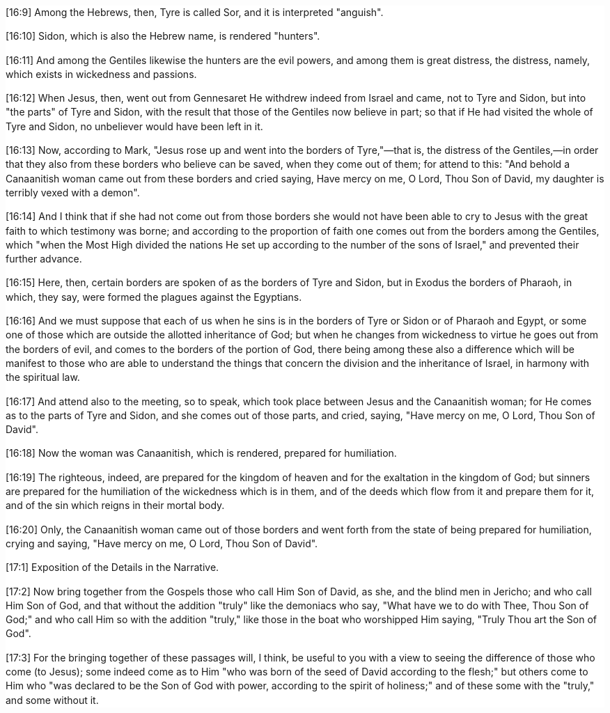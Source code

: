 [16:9] Among the Hebrews, then, Tyre is called Sor, and it is interpreted "anguish".

[16:10] Sidon, which is also the Hebrew name, is rendered "hunters".

[16:11] And among the Gentiles likewise the hunters are the evil powers, and among them is great distress, the distress, namely, which exists in wickedness and passions.

[16:12] When Jesus, then, went out from Gennesaret He withdrew indeed from Israel and came, not to Tyre and Sidon, but into "the parts" of Tyre and Sidon, with the result that those of the Gentiles now believe in part; so that if He had visited the whole of Tyre and Sidon, no unbeliever would have been left in it.

[16:13] Now, according to Mark, "Jesus rose up and went into the borders of Tyre,"—that is, the distress of the Gentiles,—in order that they also from these borders who believe can be saved, when they come out of them; for attend to this: "And behold a Canaanitish woman came out from these borders and cried saying, Have mercy on me, O Lord, Thou Son of David, my daughter is terribly vexed with a demon".

[16:14] And I think that if she had not come out from those borders she would not have been able to cry to Jesus with the great faith to which testimony was borne; and according to the proportion of faith one comes out from the borders among the Gentiles, which "when the Most High divided the nations He set up according to the number of the sons of Israel," and prevented their further advance.

[16:15] Here, then, certain borders are spoken of as the borders of Tyre and Sidon, but in Exodus the borders of Pharaoh, in which, they say, were formed the plagues against the Egyptians.

[16:16] And we must suppose that each of us when he sins is in the borders of Tyre or Sidon or of Pharaoh and Egypt, or some one of those which are outside the allotted inheritance of God; but when he changes from wickedness to virtue he goes out from the borders of evil, and comes to the borders of the portion of God, there being among these also a difference which will be manifest to those who are able to understand the things that concern the division and the inheritance of Israel, in harmony with the spiritual law.

[16:17] And attend also to the meeting, so to speak, which took place between Jesus and the Canaanitish woman; for He comes as to the parts of Tyre and Sidon, and she comes out of those parts, and cried, saying, "Have mercy on me, O Lord, Thou Son of David".

[16:18] Now the woman was Canaanitish, which is rendered, prepared for humiliation.

[16:19] The righteous, indeed, are prepared for the kingdom of heaven and for the exaltation in the kingdom of God; but sinners are prepared for the humiliation of the wickedness which is in them, and of the deeds which flow from it and prepare them for it, and of the sin which reigns in their mortal body.

[16:20] Only, the Canaanitish woman came out of those borders and went forth from the state of being prepared for humiliation, crying and saying, "Have mercy on me, O Lord, Thou Son of David".

[17:1] Exposition of the Details in the Narrative.

[17:2] Now bring together from the Gospels those who call Him Son of David, as she, and the blind men in Jericho; and who call Him Son of God, and that without the addition "truly" like the demoniacs who say, "What have we to do with Thee, Thou Son of God;" and who call Him so with the addition "truly," like those in the boat who worshipped Him saying, "Truly Thou art the Son of God".

[17:3] For the bringing together of these passages will, I think, be useful to you with a view to seeing the difference of those who come (to Jesus); some indeed come as to Him "who was born of the seed of David according to the flesh;" but others come to Him who "was declared to be the Son of God with power, according to the spirit of holiness;" and of these some with the "truly," and some without it.
